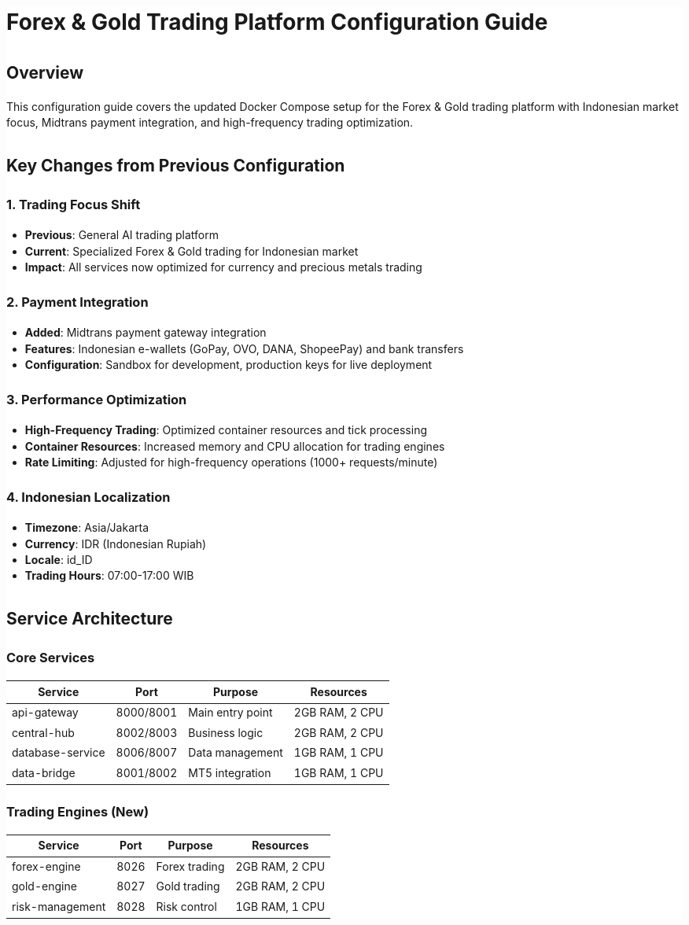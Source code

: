 # Forex & Gold Trading Platform Configuration Guide

## Overview

This configuration guide covers the updated Docker Compose setup for the Forex & Gold trading platform with Indonesian market focus, Midtrans payment integration, and high-frequency trading optimization.

## Key Changes from Previous Configuration

### 1. Trading Focus Shift
- **Previous**: General AI trading platform
- **Current**: Specialized Forex & Gold trading for Indonesian market
- **Impact**: All services now optimized for currency and precious metals trading

### 2. Payment Integration
- **Added**: Midtrans payment gateway integration
- **Features**: Indonesian e-wallets (GoPay, OVO, DANA, ShopeePay) and bank transfers
- **Configuration**: Sandbox for development, production keys for live deployment

### 3. Performance Optimization
- **High-Frequency Trading**: Optimized container resources and tick processing
- **Container Resources**: Increased memory and CPU allocation for trading engines
- **Rate Limiting**: Adjusted for high-frequency operations (1000+ requests/minute)

### 4. Indonesian Localization
- **Timezone**: Asia/Jakarta
- **Currency**: IDR (Indonesian Rupiah)
- **Locale**: id_ID
- **Trading Hours**: 07:00-17:00 WIB

## Service Architecture

### Core Services

| Service | Port | Purpose | Resources |
|---------|------|---------|-----------|
| api-gateway | 8000/8001 | Main entry point | 2GB RAM, 2 CPU |
| central-hub | 8002/8003 | Business logic | 2GB RAM, 2 CPU |
| database-service | 8006/8007 | Data management | 1GB RAM, 1 CPU |
| data-bridge | 8001/8002 | MT5 integration | 1GB RAM, 1 CPU |

### Trading Engines (New)

| Service | Port | Purpose | Resources |
|---------|------|---------|-----------|
| forex-engine | 8026 | Forex trading | 2GB RAM, 2 CPU |
| gold-engine | 8027 | Gold trading | 2GB RAM, 2 CPU |
| risk-management | 8028 | Risk control | 1GB RAM, 1 CPU |
